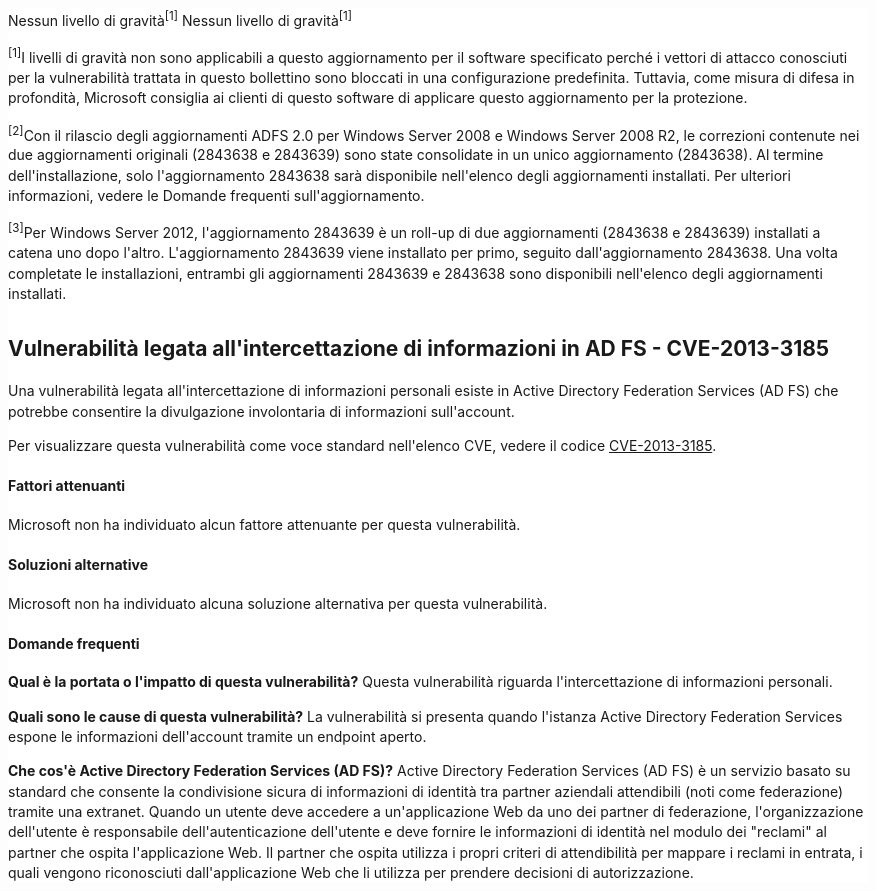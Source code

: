 <td style="border:1px solid black;">
Nessun livello di gravità<sup>[1]</sup>
</td>
<td style="border:1px solid black;">
Nessun livello di gravità<sup>[1]</sup>
</td>
</tr>
</table>
 
<sup>[1]</sup>I livelli di gravità non sono applicabili a questo aggiornamento per il software specificato perché i vettori di attacco conosciuti per la vulnerabilità trattata in questo bollettino sono bloccati in una configurazione predefinita. Tuttavia, come misura di difesa in profondità, Microsoft consiglia ai clienti di questo software di applicare questo aggiornamento per la protezione.

<sup>[2]</sup>Con il rilascio degli aggiornamenti ADFS 2.0 per Windows Server 2008 e Windows Server 2008 R2, le correzioni contenute nei due aggiornamenti originali (2843638 e 2843639) sono state consolidate in un unico aggiornamento (2843638). Al termine dell'installazione, solo l'aggiornamento 2843638 sarà disponibile nell'elenco degli aggiornamenti installati. Per ulteriori informazioni, vedere le Domande frequenti sull'aggiornamento.

<sup>[3]</sup>Per Windows Server 2012, l'aggiornamento 2843639 è un roll-up di due aggiornamenti (2843638 e 2843639) installati a catena uno dopo l'altro. L'aggiornamento 2843639 viene installato per primo, seguito dall'aggiornamento 2843638. Una volta completate le installazioni, entrambi gli aggiornamenti 2843639 e 2843638 sono disponibili nell'elenco degli aggiornamenti installati.

Vulnerabilità legata all'intercettazione di informazioni in AD FS - CVE-2013-3185
---------------------------------------------------------------------------------

<span></span>
Una vulnerabilità legata all'intercettazione di informazioni personali esiste in Active Directory Federation Services (AD FS) che potrebbe consentire la divulgazione involontaria di informazioni sull'account.

Per visualizzare questa vulnerabilità come voce standard nell'elenco CVE, vedere il codice [CVE-2013-3185](http://www.cve.mitre.org/cgi-bin/cvename.cgi?name=cve-2013-3185).

#### Fattori attenuanti

Microsoft non ha individuato alcun fattore attenuante per questa vulnerabilità.

#### Soluzioni alternative

Microsoft non ha individuato alcuna soluzione alternativa per questa vulnerabilità.

#### Domande frequenti

**Qual è la portata o l'impatto di questa vulnerabilità?**
Questa vulnerabilità riguarda l'intercettazione di informazioni personali.

**Quali sono le cause di questa vulnerabilità?**
La vulnerabilità si presenta quando l'istanza Active Directory Federation Services espone le informazioni dell'account tramite un endpoint aperto.

**Che cos'è Active Directory Federation Services (AD FS)?**
Active Directory Federation Services (AD FS) è un servizio basato su standard che consente la condivisione sicura di informazioni di identità tra partner aziendali attendibili (noti come federazione) tramite una extranet. Quando un utente deve accedere a un'applicazione Web da uno dei partner di federazione, l'organizzazione dell'utente è responsabile dell'autenticazione dell'utente e deve fornire le informazioni di identità nel modulo dei "reclami" al partner che ospita l'applicazione Web. Il partner che ospita utilizza i propri criteri di attendibilità per mappare i reclami in entrata, i quali vengono riconosciuti dall'applicazione Web che li utilizza per prendere decisioni di autorizzazione.

